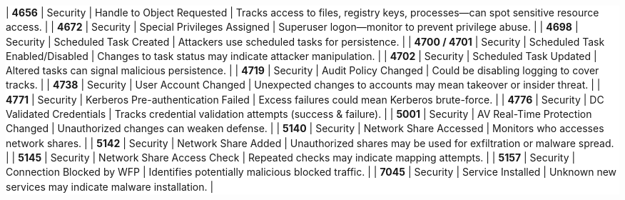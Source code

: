 | **4656** | Security | Handle to Object Requested | Tracks access to files, registry keys, processes—can spot sensitive resource access. |
| **4672** | Security | Special Privileges Assigned | Superuser logon—monitor to prevent privilege abuse. |
| **4698** | Security | Scheduled Task Created | Attackers use scheduled tasks for persistence. |
| **4700 / 4701** | Security | Scheduled Task Enabled/Disabled | Changes to task status may indicate attacker manipulation. |
| **4702** | Security | Scheduled Task Updated | Altered tasks can signal malicious persistence. |
| **4719** | Security | Audit Policy Changed | Could be disabling logging to cover tracks. |
| **4738** | Security | User Account Changed | Unexpected changes to accounts may mean takeover or insider threat. |
| **4771** | Security | Kerberos Pre-authentication Failed | Excess failures could mean Kerberos brute-force. |
| **4776** | Security | DC Validated Credentials | Tracks credential validation attempts (success & failure). |
| **5001** | Security | AV Real-Time Protection Changed | Unauthorized changes can weaken defense. |
| **5140** | Security | Network Share Accessed | Monitors who accesses network shares. |
| **5142** | Security | Network Share Added | Unauthorized shares may be used for exfiltration or malware spread. |
| **5145** | Security | Network Share Access Check | Repeated checks may indicate mapping attempts. |
| **5157** | Security | Connection Blocked by WFP | Identifies potentially malicious blocked traffic. |
| **7045** | Security | Service Installed | Unknown new services may indicate malware installation. |